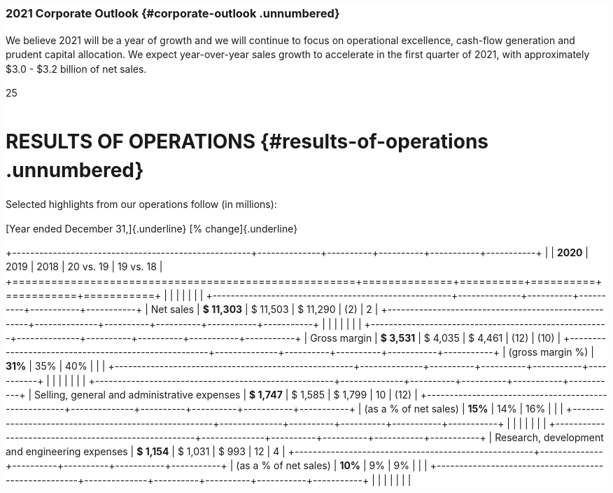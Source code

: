 ### 2021 Corporate Outlook {#corporate-outlook .unnumbered}

We believe 2021 will be a year of growth and we will continue to focus on operational excellence, cash-flow generation and prudent capital allocation. We expect year-over-year sales growth to accelerate in the first quarter of 2021, with approximately $3.0 - $3.2 billion of net sales.

25

# RESULTS OF OPERATIONS {#results-of-operations .unnumbered}

Selected highlights from our operations follow (in millions):

[Year ended December 31,]{.underline} [% change]{.underline}

+-----------------------------------------------------+--------------+----------+----------+-----------+-----------+
|                                                     | **2020**     | 2019     | 2018     | 20 vs. 19 | 19 vs. 18 |
+=====================================================+==============+==========+==========+===========+===========+
|                                                     |              |          |          |           |           |
+-----------------------------------------------------+--------------+----------+----------+-----------+-----------+
| Net sales                                           | **$ 11,303** | $ 11,503 | $ 11,290 | \(2\)     | 2         |
+-----------------------------------------------------+--------------+----------+----------+-----------+-----------+
|                                                     |              |          |          |           |           |
+-----------------------------------------------------+--------------+----------+----------+-----------+-----------+
| Gross margin                                        | **$ 3,531**  | $ 4,035  | $ 4,461  | \(12\)    | \(10\)    |
+-----------------------------------------------------+--------------+----------+----------+-----------+-----------+
| (gross margin %)                                    | **31%**      | 35%      | 40%      |           |           |
+-----------------------------------------------------+--------------+----------+----------+-----------+-----------+
|                                                     |              |          |          |           |           |
+-----------------------------------------------------+--------------+----------+----------+-----------+-----------+
| Selling, general and administrative expenses        | **$ 1,747**  | $ 1,585  | $ 1,799  | 10        | \(12\)    |
+-----------------------------------------------------+--------------+----------+----------+-----------+-----------+
| (as a % of net sales)                               | **15%**      | 14%      | 16%      |           |           |
+-----------------------------------------------------+--------------+----------+----------+-----------+-----------+
|                                                     |              |          |          |           |           |
+-----------------------------------------------------+--------------+----------+----------+-----------+-----------+
| Research, development and engineering expenses      | **$ 1,154**  | $ 1,031  | $ 993    | 12        | 4         |
+-----------------------------------------------------+--------------+----------+----------+-----------+-----------+
| (as a % of net sales)                               | **10%**      | 9%       | 9%       |           |           |
+-----------------------------------------------------+--------------+----------+----------+-----------+-----------+
|                                                     |              |          |          |           |           |